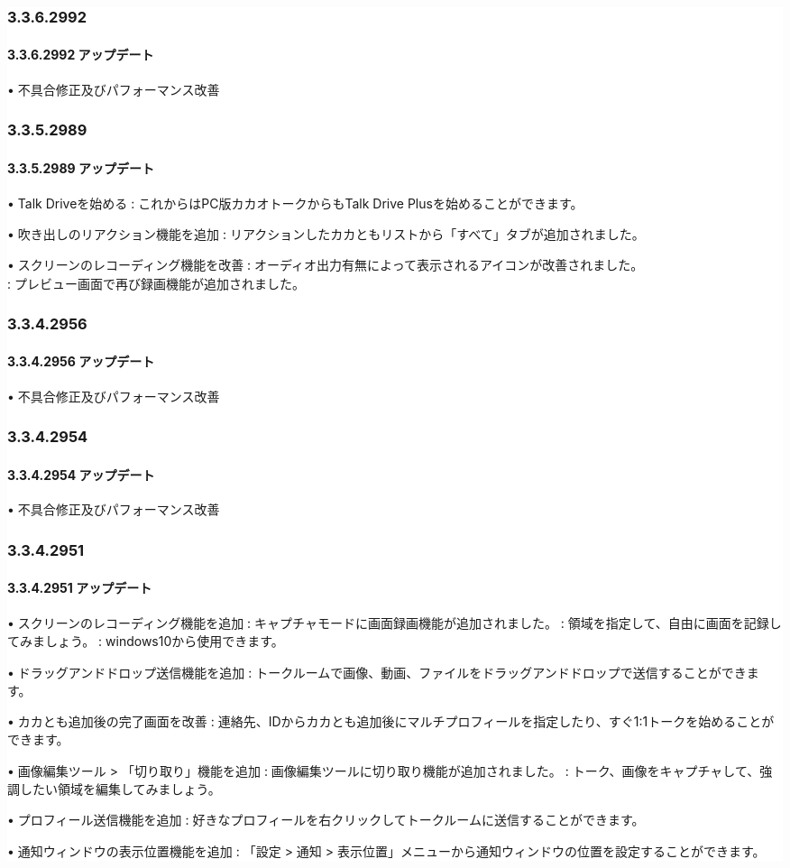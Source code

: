 ### 3.3.6.2992

#### 3.3.6.2992 アップデート

• 不具合修正及びパフォーマンス改善

### 3.3.5.2989

#### 3.3.5.2989 アップデート

• Talk Driveを始める 
: これからはPC版カカオトークからもTalk Drive Plusを始めることができます。 

• 吹き出しのリアクション機能を追加 
: リアクションしたカカともリストから「すべて」タブが追加されました。 

• スクリーンのレコーディング機能を改善 
: オーディオ出力有無によって表示されるアイコンが改善されました。  
: プレビュー画面で再び録画機能が追加されました。

### 3.3.4.2956

#### 3.3.4.2956 アップデート

• 不具合修正及びパフォーマンス改善

### 3.3.4.2954

#### 3.3.4.2954 アップデート

• 不具合修正及びパフォーマンス改善

### 3.3.4.2951

#### 3.3.4.2951 アップデート

• スクリーンのレコーディング機能を追加
: キャプチャモードに画面録画機能が追加されました。 
: 領域を指定して、自由に画面を記録してみましょう。 
: windows10から使用できます。

• ドラッグアンドドロップ送信機能を追加 
: トークルームで画像、動画、ファイルをドラッグアンドドロップで送信することができます。

• カカとも追加後の完了画面を改善
: 連絡先、IDからカカとも追加後にマルチプロフィールを指定したり、すぐ1:1トークを始めることができます。

• 画像編集ツール > 「切り取り」機能を追加 
: 画像編集ツールに切り取り機能が追加されました。 
: トーク、画像をキャプチャして、強調したい領域を編集してみましょう。 

• プロフィール送信機能を追加
: 好きなプロフィールを右クリックしてトークルームに送信することができます。  

• 通知ウィンドウの表示位置機能を追加 
: 「設定 > 通知 > 表示位置」メニューから通知ウィンドウの位置を設定することができます。 
